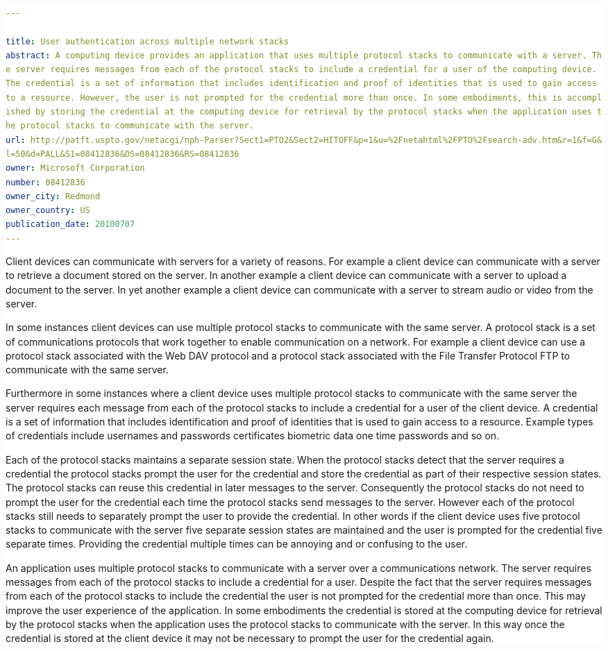 ```yaml
---

title: User authentication across multiple network stacks
abstract: A computing device provides an application that uses multiple protocol stacks to communicate with a server. The server requires messages from each of the protocol stacks to include a credential for a user of the computing device. The credential is a set of information that includes identification and proof of identities that is used to gain access to a resource. However, the user is not prompted for the credential more than once. In some embodiments, this is accomplished by storing the credential at the computing device for retrieval by the protocol stacks when the application uses the protocol stacks to communicate with the server.
url: http://patft.uspto.gov/netacgi/nph-Parser?Sect1=PTO2&Sect2=HITOFF&p=1&u=%2Fnetahtml%2FPTO%2Fsearch-adv.htm&r=1&f=G&l=50&d=PALL&S1=08412836&OS=08412836&RS=08412836
owner: Microsoft Corporation
number: 08412836
owner_city: Redmond
owner_country: US
publication_date: 20100707
---
```

Client devices can communicate with servers for a variety of reasons. For example a client device can communicate with a server to retrieve a document stored on the server. In another example a client device can communicate with a server to upload a document to the server. In yet another example a client device can communicate with a server to stream audio or video from the server.

In some instances client devices can use multiple protocol stacks to communicate with the same server. A protocol stack is a set of communications protocols that work together to enable communication on a network. For example a client device can use a protocol stack associated with the Web DAV protocol and a protocol stack associated with the File Transfer Protocol FTP to communicate with the same server.

Furthermore in some instances where a client device uses multiple protocol stacks to communicate with the same server the server requires each message from each of the protocol stacks to include a credential for a user of the client device. A credential is a set of information that includes identification and proof of identities that is used to gain access to a resource. Example types of credentials include usernames and passwords certificates biometric data one time passwords and so on.

Each of the protocol stacks maintains a separate session state. When the protocol stacks detect that the server requires a credential the protocol stacks prompt the user for the credential and store the credential as part of their respective session states. The protocol stacks can reuse this credential in later messages to the server. Consequently the protocol stacks do not need to prompt the user for the credential each time the protocol stacks send messages to the server. However each of the protocol stacks still needs to separately prompt the user to provide the credential. In other words if the client device uses five protocol stacks to communicate with the server five separate session states are maintained and the user is prompted for the credential five separate times. Providing the credential multiple times can be annoying and or confusing to the user.

An application uses multiple protocol stacks to communicate with a server over a communications network. The server requires messages from each of the protocol stacks to include a credential for a user. Despite the fact that the server requires messages from each of the protocol stacks to include the credential the user is not prompted for the credential more than once. This may improve the user experience of the application. In some embodiments the credential is stored at the computing device for retrieval by the protocol stacks when the application uses the protocol stacks to communicate with the server. In this way once the credential is stored at the client device it may not be necessary to prompt the user for the credential again.
